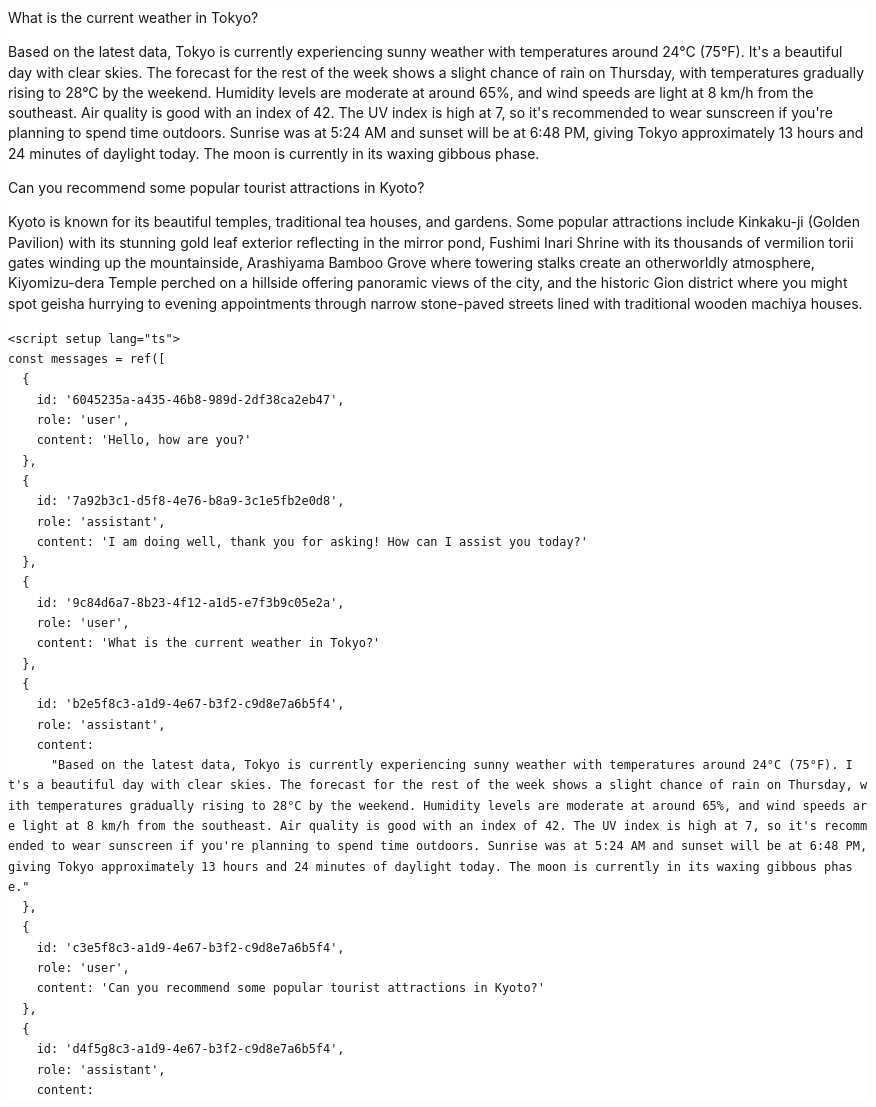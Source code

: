 What is the current weather in Tokyo?

Based on the latest data, Tokyo is currently experiencing sunny weather with
temperatures around 24°C (75°F). It's a beautiful day with clear skies. The
forecast for the rest of the week shows a slight chance of rain on Thursday,
with temperatures gradually rising to 28°C by the weekend. Humidity levels are
moderate at around 65%, and wind speeds are light at 8 km/h from the
southeast. Air quality is good with an index of 42. The UV index is high at 7,
so it's recommended to wear sunscreen if you're planning to spend time
outdoors. Sunrise was at 5:24 AM and sunset will be at 6:48 PM, giving Tokyo
approximately 13 hours and 24 minutes of daylight today. The moon is currently
in its waxing gibbous phase.

Can you recommend some popular tourist attractions in Kyoto?

Kyoto is known for its beautiful temples, traditional tea houses, and gardens.
Some popular attractions include Kinkaku-ji (Golden Pavilion) with its
stunning gold leaf exterior reflecting in the mirror pond, Fushimi Inari
Shrine with its thousands of vermilion torii gates winding up the
mountainside, Arashiyama Bamboo Grove where towering stalks create an
otherworldly atmosphere, Kiyomizu-dera Temple perched on a hillside offering
panoramic views of the city, and the historic Gion district where you might
spot geisha hurrying to evening appointments through narrow stone-paved
streets lined with traditional wooden machiya houses.

    
    
    <script setup lang="ts">
    const messages = ref([
      {
        id: '6045235a-a435-46b8-989d-2df38ca2eb47',
        role: 'user',
        content: 'Hello, how are you?'
      },
      {
        id: '7a92b3c1-d5f8-4e76-b8a9-3c1e5fb2e0d8',
        role: 'assistant',
        content: 'I am doing well, thank you for asking! How can I assist you today?'
      },
      {
        id: '9c84d6a7-8b23-4f12-a1d5-e7f3b9c05e2a',
        role: 'user',
        content: 'What is the current weather in Tokyo?'
      },
      {
        id: 'b2e5f8c3-a1d9-4e67-b3f2-c9d8e7a6b5f4',
        role: 'assistant',
        content:
          "Based on the latest data, Tokyo is currently experiencing sunny weather with temperatures around 24°C (75°F). It's a beautiful day with clear skies. The forecast for the rest of the week shows a slight chance of rain on Thursday, with temperatures gradually rising to 28°C by the weekend. Humidity levels are moderate at around 65%, and wind speeds are light at 8 km/h from the southeast. Air quality is good with an index of 42. The UV index is high at 7, so it's recommended to wear sunscreen if you're planning to spend time outdoors. Sunrise was at 5:24 AM and sunset will be at 6:48 PM, giving Tokyo approximately 13 hours and 24 minutes of daylight today. The moon is currently in its waxing gibbous phase."
      },
      {
        id: 'c3e5f8c3-a1d9-4e67-b3f2-c9d8e7a6b5f4',
        role: 'user',
        content: 'Can you recommend some popular tourist attractions in Kyoto?'
      },
      {
        id: 'd4f5g8c3-a1d9-4e67-b3f2-c9d8e7a6b5f4',
        role: 'assistant',
        content: